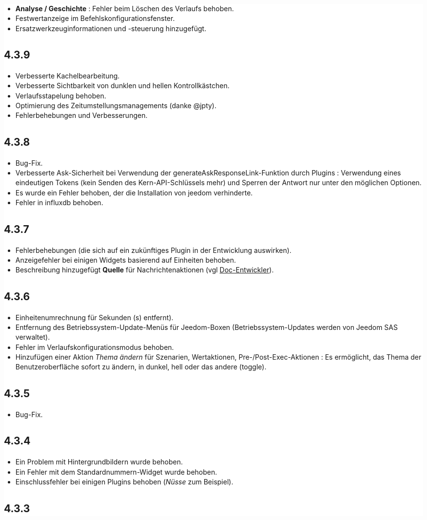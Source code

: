 - **Analyse / Geschichte** : Fehler beim Löschen des Verlaufs behoben.
- Festwertanzeige im Befehlskonfigurationsfenster.
- Ersatzwerkzeuginformationen und -steuerung hinzugefügt.

## 4.3.9

- Verbesserte Kachelbearbeitung.
- Verbesserte Sichtbarkeit von dunklen und hellen Kontrollkästchen.
- Verlaufsstapelung behoben.
- Optimierung des Zeitumstellungsmanagements (danke @jpty).
- Fehlerbehebungen und Verbesserungen.

## 4.3.8

- Bug-Fix.
- Verbesserte Ask-Sicherheit bei Verwendung der generateAskResponseLink-Funktion durch Plugins : Verwendung eines eindeutigen Tokens (kein Senden des Kern-API-Schlüssels mehr) und Sperren der Antwort nur unter den möglichen Optionen.
- Es wurde ein Fehler behoben, der die Installation von jeedom verhinderte.
- Fehler in influxdb behoben.


## 4.3.7

- Fehlerbehebungen (die sich auf ein zukünftiges Plugin in der Entwicklung auswirken).
- Anzeigefehler bei einigen Widgets basierend auf Einheiten behoben.
- Beschreibung hinzugefügt **Quelle** für Nachrichtenaktionen (vgl [Doc-Entwickler](https://doc.jeedom.com/de_DE/dev/core4.3)).

## 4.3.6

- Einheitenumrechnung für Sekunden (s) entfernt).
- Entfernung des Betriebssystem-Update-Menüs für Jeedom-Boxen (Betriebssystem-Updates werden von Jeedom SAS verwaltet).
- Fehler im Verlaufskonfigurationsmodus behoben.
- Hinzufügen einer Aktion *Thema ändern* für Szenarien, Wertaktionen, Pre-/Post-Exec-Aktionen : Es ermöglicht, das Thema der Benutzeroberfläche sofort zu ändern, in dunkel, hell oder das andere (toggle).

## 4.3.5

- Bug-Fix.

## 4.3.4

- Ein Problem mit Hintergrundbildern wurde behoben.
- Ein Fehler mit dem Standardnummern-Widget wurde behoben.
- Einschlussfehler bei einigen Plugins behoben (*Nüsse* zum Beispiel).

## 4.3.3
